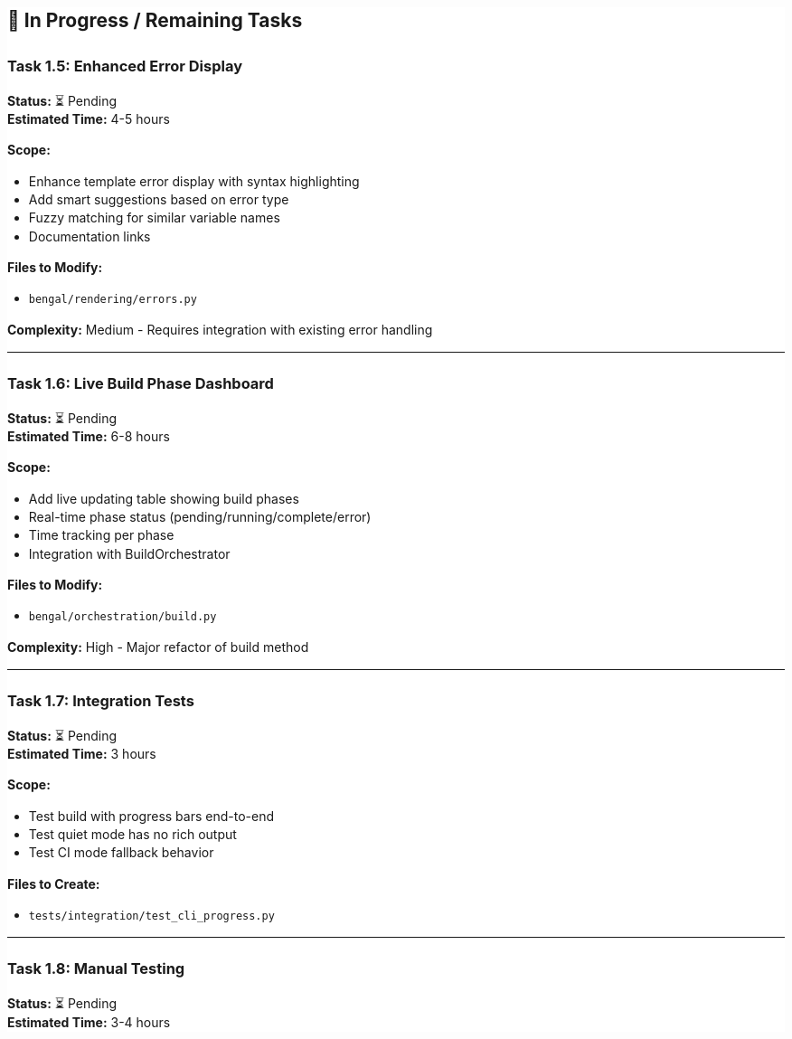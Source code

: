 ## 🔄 In Progress / Remaining Tasks

### Task 1.5: Enhanced Error Display
**Status:** ⏳ Pending  
**Estimated Time:** 4-5 hours

**Scope:**
- Enhance template error display with syntax highlighting
- Add smart suggestions based on error type
- Fuzzy matching for similar variable names
- Documentation links

**Files to Modify:**
- `bengal/rendering/errors.py`

**Complexity:** Medium - Requires integration with existing error handling

---

### Task 1.6: Live Build Phase Dashboard
**Status:** ⏳ Pending  
**Estimated Time:** 6-8 hours

**Scope:**
- Add live updating table showing build phases
- Real-time phase status (pending/running/complete/error)
- Time tracking per phase
- Integration with BuildOrchestrator

**Files to Modify:**
- `bengal/orchestration/build.py`

**Complexity:** High - Major refactor of build method

---

### Task 1.7: Integration Tests
**Status:** ⏳ Pending  
**Estimated Time:** 3 hours

**Scope:**
- Test build with progress bars end-to-end
- Test quiet mode has no rich output
- Test CI mode fallback behavior

**Files to Create:**
- `tests/integration/test_cli_progress.py`

---

### Task 1.8: Manual Testing
**Status:** ⏳ Pending  
**Estimated Time:** 3-4 hours

